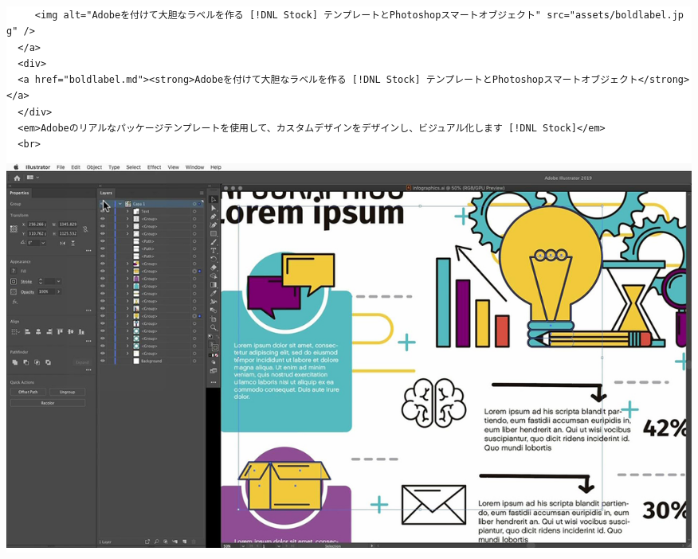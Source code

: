          <img alt="Adobeを付けて大胆なラベルを作る [!DNL Stock] テンプレートとPhotoshopスマートオブジェクト" src="assets/boldlabel.jpg" />
      </a>
      <div>
      <a href="boldlabel.md"><strong>Adobeを付けて大胆なラベルを作る [!DNL Stock] テンプレートとPhotoshopスマートオブジェクト</strong></a>
      </div>
      <em>Adobeのリアルなパッケージテンプレートを使用して、カスタムデザインをデザインし、ビジュアル化します [!DNL Stock]</em>
      <br>
  </td>
  <td>
      <a href="infographic.md">
         <img alt="Adobeを使用して会社のガイドラインのインフォグラフィックを作成する [!DNL Stock]" src="assets/infographic.jpg" />
      </a>
      <div>